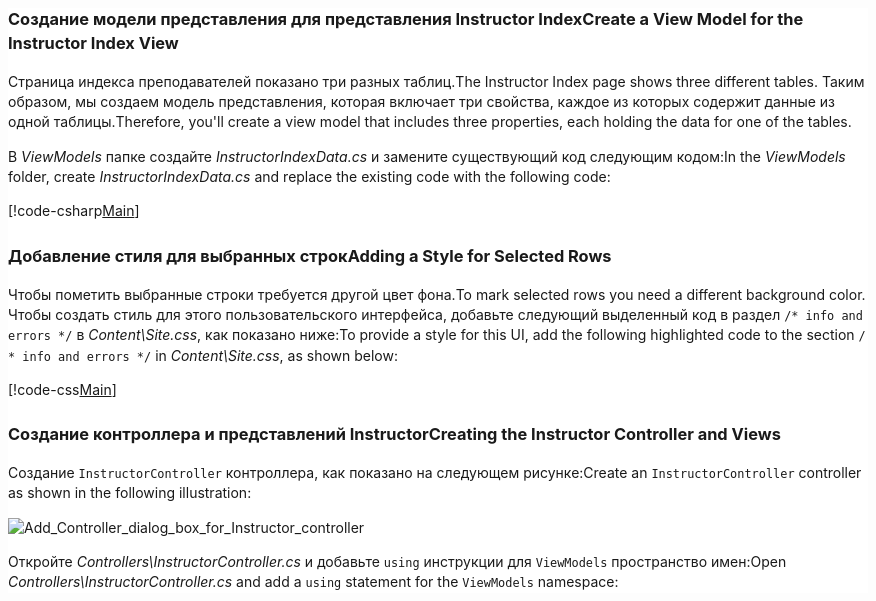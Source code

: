 ### <a name="create-a-view-model-for-the-instructor-index-view"></a><span data-ttu-id="95100-197">Создание модели представления для представления Instructor Index</span><span class="sxs-lookup"><span data-stu-id="95100-197">Create a View Model for the Instructor Index View</span></span>

<span data-ttu-id="95100-198">Страница индекса преподавателей показано три разных таблиц.</span><span class="sxs-lookup"><span data-stu-id="95100-198">The Instructor Index page shows three different tables.</span></span> <span data-ttu-id="95100-199">Таким образом, мы создаем модель представления, которая включает три свойства, каждое из которых содержит данные из одной таблицы.</span><span class="sxs-lookup"><span data-stu-id="95100-199">Therefore, you'll create a view model that includes three properties, each holding the data for one of the tables.</span></span>

<span data-ttu-id="95100-200">В *ViewModels* папке создайте *InstructorIndexData.cs* и замените существующий код следующим кодом:</span><span class="sxs-lookup"><span data-stu-id="95100-200">In the *ViewModels* folder, create *InstructorIndexData.cs* and replace the existing code with the following code:</span></span>

[!code-csharp[Main](reading-related-data-with-the-entity-framework-in-an-asp-net-mvc-application/samples/sample5.cs)]

### <a name="adding-a-style-for-selected-rows"></a><span data-ttu-id="95100-201">Добавление стиля для выбранных строк</span><span class="sxs-lookup"><span data-stu-id="95100-201">Adding a Style for Selected Rows</span></span>

<span data-ttu-id="95100-202">Чтобы пометить выбранные строки требуется другой цвет фона.</span><span class="sxs-lookup"><span data-stu-id="95100-202">To mark selected rows you need a different background color.</span></span> <span data-ttu-id="95100-203">Чтобы создать стиль для этого пользовательского интерфейса, добавьте следующий выделенный код в раздел `/* info and errors */` в *Content\Site.css*, как показано ниже:</span><span class="sxs-lookup"><span data-stu-id="95100-203">To provide a style for this UI, add the following highlighted code to the section `/* info and errors */` in *Content\Site.css*, as shown below:</span></span>

[!code-css[Main](reading-related-data-with-the-entity-framework-in-an-asp-net-mvc-application/samples/sample6.css?highlight=2-5)]

### <a name="creating-the-instructor-controller-and-views"></a><span data-ttu-id="95100-204">Создание контроллера и представлений Instructor</span><span class="sxs-lookup"><span data-stu-id="95100-204">Creating the Instructor Controller and Views</span></span>

<span data-ttu-id="95100-205">Создание `InstructorController` контроллера, как показано на следующем рисунке:</span><span class="sxs-lookup"><span data-stu-id="95100-205">Create an `InstructorController` controller as shown in the following illustration:</span></span>

![Add_Controller_dialog_box_for_Instructor_controller](https://asp.net/media/2577909/Windows-Live-Writer_Reading-Re.NET-MVC-Application-5-of-10h1_ADC3_Add_Controller_dialog_box_for_Instructor_controller_f99c10aa-1efd-49d6-af1d-b00461616107.png)

<span data-ttu-id="95100-207">Откройте *Controllers\InstructorController.cs* и добавьте `using` инструкции для `ViewModels` пространство имен:</span><span class="sxs-lookup"><span data-stu-id="95100-207">Open *Controllers\InstructorController.cs* and add a `using` statement for the `ViewModels` namespace:</span></span>
